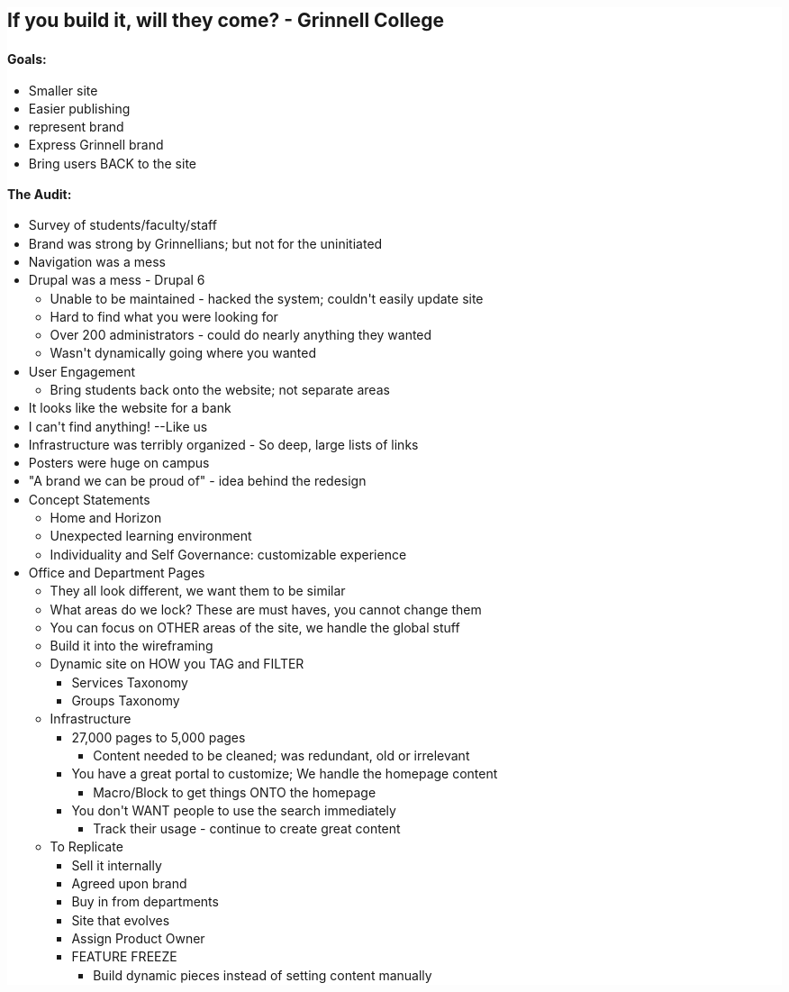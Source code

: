 ## If you build it, will they come? - Grinnell College

**Goals:**

- Smaller site
- Easier publishing
- represent brand
- Express Grinnell brand
- Bring users BACK to the site

**The Audit:**

- Survey of students/faculty/staff
- Brand was strong by Grinnellians; but not for the uninitiated
- Navigation was a mess
- Drupal was a mess - Drupal 6
    - Unable to be maintained - hacked the system; couldn't easily update site
    - Hard to find what you were looking for
    - Over 200 administrators - could do nearly anything they wanted
    - Wasn't dynamically going where you wanted
- User Engagement
    - Bring students back onto the website; not separate areas
- It looks like the website for a bank
- I can't find anything! --Like us
- Infrastructure was terribly organized - So deep, large lists of links
- Posters were huge on campus
- "A brand we can be proud of" - idea behind the redesign
- Concept Statements
    - Home and Horizon
    - Unexpected learning environment
    - Individuality and Self Governance: customizable experience
- Office and Department Pages
    - They all look different, we want them to be similar
    - What areas do we lock? These are must haves, you cannot change them
    - You can focus on OTHER areas of the site, we handle the global stuff
    - Build it into the wireframing
    - Dynamic site on HOW you TAG and FILTER
        - Services Taxonomy
        - Groups Taxonomy
    - Infrastructure
        - 27,000 pages to 5,000 pages
            - Content needed to be cleaned; was redundant, old or irrelevant
        - You have a great portal to customize; We handle the homepage content
            - Macro/Block to get things ONTO the homepage
        - You don't WANT people to use the search immediately
            - Track their usage - continue to create great content
    - To Replicate
        - Sell it internally
        - Agreed upon brand
        - Buy in from departments
        - Site that evolves
        - Assign Product Owner
        - FEATURE FREEZE
            - Build dynamic pieces instead of setting content manually
